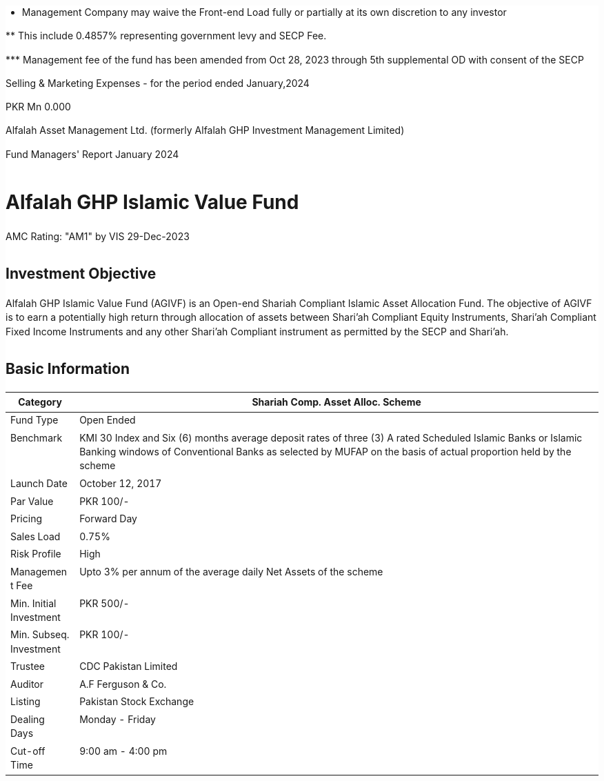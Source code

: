 - Management Company may waive the Front-end Load fully or partially at its own discretion to any investor

\*\* This include 0.4857% representing government levy and SECP Fee.

\*\*\* Management fee of the fund has been amended from Oct 28, 2023 through 5th supplemental OD with consent of the SECP

Selling & Marketing Expenses - for the period ended January,2024

PKR Mn
0.000

Alfalah Asset Management Ltd. (formerly Alfalah GHP Investment Management Limited)

Fund Managers' Report January 2024

# Alfalah GHP Islamic Value Fund

AMC Rating: "AM1" by VIS 29-Dec-2023

## Investment Objective

Alfalah GHP Islamic Value Fund (AGIVF) is an Open-end Shariah Compliant Islamic Asset Allocation Fund. The objective of AGIVF is to earn a potentially high return through allocation of assets between Shari’ah Compliant Equity Instruments, Shari’ah Compliant Fixed Income Instruments and any other Shari’ah Compliant instrument as permitted by the SECP and Shari’ah.

## Basic Information

| Category                | Shariah Comp. Asset Alloc. Scheme                                                                                                                                                                                             |
| ----------------------- | ----------------------------------------------------------------------------------------------------------------------------------------------------------------------------------------------------------------------------- |
| Fund Type               | Open Ended                                                                                                                                                                                                                    |
| Benchmark               | KMI 30 Index and Six (6) months average deposit rates of three (3) A rated Scheduled Islamic Banks or Islamic Banking windows of Conventional Banks as selected by MUFAP on the basis of actual proportion held by the scheme |
| Launch Date             | October 12, 2017                                                                                                                                                                                                              |
| Par Value               | PKR 100/-                                                                                                                                                                                                                     |
| Pricing                 | Forward Day                                                                                                                                                                                                                   |
| Sales Load              | 0.75%                                                                                                                                                                                                                         |
| Risk Profile            | High                                                                                                                                                                                                                          |
| Management Fee          | Upto 3% per annum of the average daily Net Assets of the scheme                                                                                                                                                               |
| Min. Initial Investment | PKR 500/-                                                                                                                                                                                                                     |
| Min. Subseq. Investment | PKR 100/-                                                                                                                                                                                                                     |
| Trustee                 | CDC Pakistan Limited                                                                                                                                                                                                          |
| Auditor                 | A.F Ferguson & Co.                                                                                                                                                                                                            |
| Listing                 | Pakistan Stock Exchange                                                                                                                                                                                                       |
| Dealing Days            | Monday - Friday                                                                                                                                                                                                               |
| Cut-off Time            | 9:00 am - 4:00 pm                                                                                                                                                                                                             |
